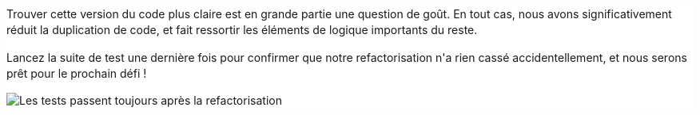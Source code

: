 Trouver cette version du code plus claire est en grande partie une question de goût. En tout cas, nous avons significativement réduit la duplication de code, et fait ressortir les éléments de logique importants du reste.

Lancez la suite de test une dernière fois pour confirmer que notre refactorisation n'a rien cassé accidentellement, et nous serons prêt pour le prochain défi&nbsp;!

<img src="/images/tutorial/part-1/interactive-components/pass-2@2x.png" alt="Les tests passent toujours après la refactorisation" width="1024" height="512" />

